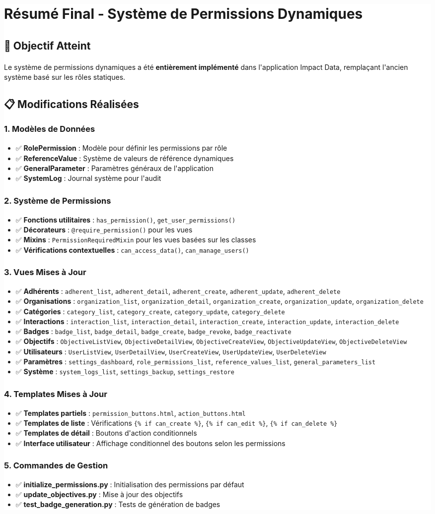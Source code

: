 # Résumé Final - Système de Permissions Dynamiques

## 🎯 Objectif Atteint

Le système de permissions dynamiques a été **entièrement implémenté** dans l'application Impact Data, remplaçant l'ancien système basé sur les rôles statiques.

## 📋 Modifications Réalisées

### 1. **Modèles de Données**
- ✅ **RolePermission** : Modèle pour définir les permissions par rôle
- ✅ **ReferenceValue** : Système de valeurs de référence dynamiques
- ✅ **GeneralParameter** : Paramètres généraux de l'application
- ✅ **SystemLog** : Journal système pour l'audit

### 2. **Système de Permissions**
- ✅ **Fonctions utilitaires** : `has_permission()`, `get_user_permissions()`
- ✅ **Décorateurs** : `@require_permission()` pour les vues
- ✅ **Mixins** : `PermissionRequiredMixin` pour les vues basées sur les classes
- ✅ **Vérifications contextuelles** : `can_access_data()`, `can_manage_users()`

### 3. **Vues Mises à Jour**
- ✅ **Adhérents** : `adherent_list`, `adherent_detail`, `adherent_create`, `adherent_update`, `adherent_delete`
- ✅ **Organisations** : `organization_list`, `organization_detail`, `organization_create`, `organization_update`, `organization_delete`
- ✅ **Catégories** : `category_list`, `category_create`, `category_update`, `category_delete`
- ✅ **Interactions** : `interaction_list`, `interaction_detail`, `interaction_create`, `interaction_update`, `interaction_delete`
- ✅ **Badges** : `badge_list`, `badge_detail`, `badge_create`, `badge_revoke`, `badge_reactivate`
- ✅ **Objectifs** : `ObjectiveListView`, `ObjectiveDetailView`, `ObjectiveCreateView`, `ObjectiveUpdateView`, `ObjectiveDeleteView`
- ✅ **Utilisateurs** : `UserListView`, `UserDetailView`, `UserCreateView`, `UserUpdateView`, `UserDeleteView`
- ✅ **Paramètres** : `settings_dashboard`, `role_permissions_list`, `reference_values_list`, `general_parameters_list`
- ✅ **Système** : `system_logs_list`, `settings_backup`, `settings_restore`

### 4. **Templates Mises à Jour**
- ✅ **Templates partiels** : `permission_buttons.html`, `action_buttons.html`
- ✅ **Templates de liste** : Vérifications `{% if can_create %}`, `{% if can_edit %}`, `{% if can_delete %}`
- ✅ **Templates de détail** : Boutons d'action conditionnels
- ✅ **Interface utilisateur** : Affichage conditionnel des boutons selon les permissions

### 5. **Commandes de Gestion**
- ✅ **initialize_permissions.py** : Initialisation des permissions par défaut
- ✅ **update_objectives.py** : Mise à jour des objectifs
- ✅ **test_badge_generation.py** : Tests de génération de badges

